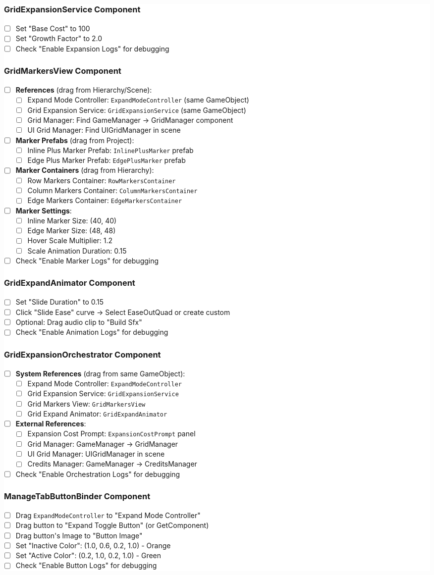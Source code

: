 ### GridExpansionService Component
- [ ] Set "Base Cost" to 100
- [ ] Set "Growth Factor" to 2.0
- [ ] Check "Enable Expansion Logs" for debugging

### GridMarkersView Component
- [ ] **References** (drag from Hierarchy/Scene):
  - [ ] Expand Mode Controller: `ExpandModeController` (same GameObject)
  - [ ] Grid Expansion Service: `GridExpansionService` (same GameObject)
  - [ ] Grid Manager: Find GameManager → GridManager component
  - [ ] UI Grid Manager: Find UIGridManager in scene

- [ ] **Marker Prefabs** (drag from Project):
  - [ ] Inline Plus Marker Prefab: `InlinePlusMarker` prefab
  - [ ] Edge Plus Marker Prefab: `EdgePlusMarker` prefab

- [ ] **Marker Containers** (drag from Hierarchy):
  - [ ] Row Markers Container: `RowMarkersContainer`
  - [ ] Column Markers Container: `ColumnMarkersContainer`
  - [ ] Edge Markers Container: `EdgeMarkersContainer`

- [ ] **Marker Settings**:
  - [ ] Inline Marker Size: (40, 40)
  - [ ] Edge Marker Size: (48, 48)
  - [ ] Hover Scale Multiplier: 1.2
  - [ ] Scale Animation Duration: 0.15

- [ ] Check "Enable Marker Logs" for debugging

### GridExpandAnimator Component
- [ ] Set "Slide Duration" to 0.15
- [ ] Click "Slide Ease" curve → Select EaseOutQuad or create custom
- [ ] Optional: Drag audio clip to "Build Sfx"
- [ ] Check "Enable Animation Logs" for debugging

### GridExpansionOrchestrator Component
- [ ] **System References** (drag from same GameObject):
  - [ ] Expand Mode Controller: `ExpandModeController`
  - [ ] Grid Expansion Service: `GridExpansionService`
  - [ ] Grid Markers View: `GridMarkersView`
  - [ ] Grid Expand Animator: `GridExpandAnimator`

- [ ] **External References**:
  - [ ] Expansion Cost Prompt: `ExpansionCostPrompt` panel
  - [ ] Grid Manager: GameManager → GridManager
  - [ ] UI Grid Manager: UIGridManager in scene
  - [ ] Credits Manager: GameManager → CreditsManager

- [ ] Check "Enable Orchestration Logs" for debugging

### ManageTabButtonBinder Component
- [ ] Drag `ExpandModeController` to "Expand Mode Controller"
- [ ] Drag button to "Expand Toggle Button" (or GetComponent)
- [ ] Drag button's Image to "Button Image"
- [ ] Set "Inactive Color": (1.0, 0.6, 0.2, 1.0) - Orange
- [ ] Set "Active Color": (0.2, 1.0, 0.2, 1.0) - Green
- [ ] Check "Enable Button Logs" for debugging

